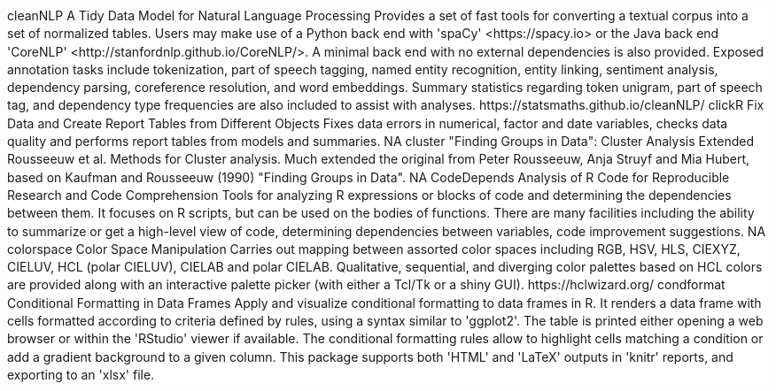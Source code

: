    <td style="text-align:left;"> cleanNLP </td>
   <td style="text-align:left;"> A Tidy Data Model for Natural Language Processing </td>
   <td style="text-align:left;"> Provides a set of fast tools for converting a textual corpus into a set of normalized
  tables. Users may make use of a Python back end with 'spaCy' &lt;https://spacy.io&gt;
  or the Java back end 'CoreNLP' &lt;http://stanfordnlp.github.io/CoreNLP/&gt;. A minimal back
  end with no external dependencies is also provided. Exposed annotation tasks include
  tokenization, part of speech tagging, named entity recognition, entity linking, sentiment
  analysis, dependency parsing, coreference resolution, and word embeddings. Summary
  statistics regarding token unigram, part of speech tag, and dependency type frequencies
  are also included to assist with analyses. </td>
   <td style="text-align:left;"> https://statsmaths.github.io/cleanNLP/ </td>
  </tr>
  <tr>
   <td style="text-align:left;"> clickR </td>
   <td style="text-align:left;"> Fix Data and Create Report Tables from Different Objects </td>
   <td style="text-align:left;"> Fixes data errors in numerical, factor and date variables, checks data quality and performs report tables from models and summaries. </td>
   <td style="text-align:left;"> NA </td>
  </tr>
  <tr>
   <td style="text-align:left;"> cluster </td>
   <td style="text-align:left;"> &quot;Finding Groups in Data&quot;: Cluster Analysis Extended Rousseeuw et
al. </td>
   <td style="text-align:left;"> Methods for Cluster analysis.  Much extended the original from
	Peter Rousseeuw, Anja Struyf and Mia Hubert,
	based on Kaufman and Rousseeuw (1990) &quot;Finding Groups in Data&quot;. </td>
   <td style="text-align:left;"> NA </td>
  </tr>
  <tr>
   <td style="text-align:left;"> CodeDepends </td>
   <td style="text-align:left;"> Analysis of R Code for Reproducible Research and Code
Comprehension </td>
   <td style="text-align:left;"> Tools for analyzing R expressions
  or blocks of code and determining the dependencies between them.
  It focuses on R scripts, but can be used on the bodies of functions.
  There are many facilities including the ability to summarize  or get a high-level
  view of code, determining dependencies between variables,  code improvement
  suggestions. </td>
   <td style="text-align:left;"> NA </td>
  </tr>
  <tr>
   <td style="text-align:left;"> colorspace </td>
   <td style="text-align:left;"> Color Space Manipulation </td>
   <td style="text-align:left;"> Carries out mapping between assorted color spaces including
             RGB, HSV, HLS, CIEXYZ, CIELUV, HCL (polar CIELUV),
	     CIELAB and polar CIELAB. Qualitative, sequential, and
	     diverging color palettes based on HCL colors are provided
	     along with an interactive palette picker (with either a Tcl/Tk
	     or a shiny GUI). </td>
   <td style="text-align:left;"> https://hclwizard.org/ </td>
  </tr>
  <tr>
   <td style="text-align:left;"> condformat </td>
   <td style="text-align:left;"> Conditional Formatting in Data Frames </td>
   <td style="text-align:left;"> Apply and visualize conditional formatting to data frames in R.
    It renders a data frame with cells formatted according to
    criteria defined by rules, using a syntax similar to 'ggplot2'. The table is
    printed either opening a web browser or within the 'RStudio' viewer if
    available. The conditional formatting rules allow to highlight cells
    matching a condition or add a gradient background to a given column. This
    package supports both 'HTML' and 'LaTeX' outputs in 'knitr' reports, and
    exporting to an 'xlsx' file. </td>